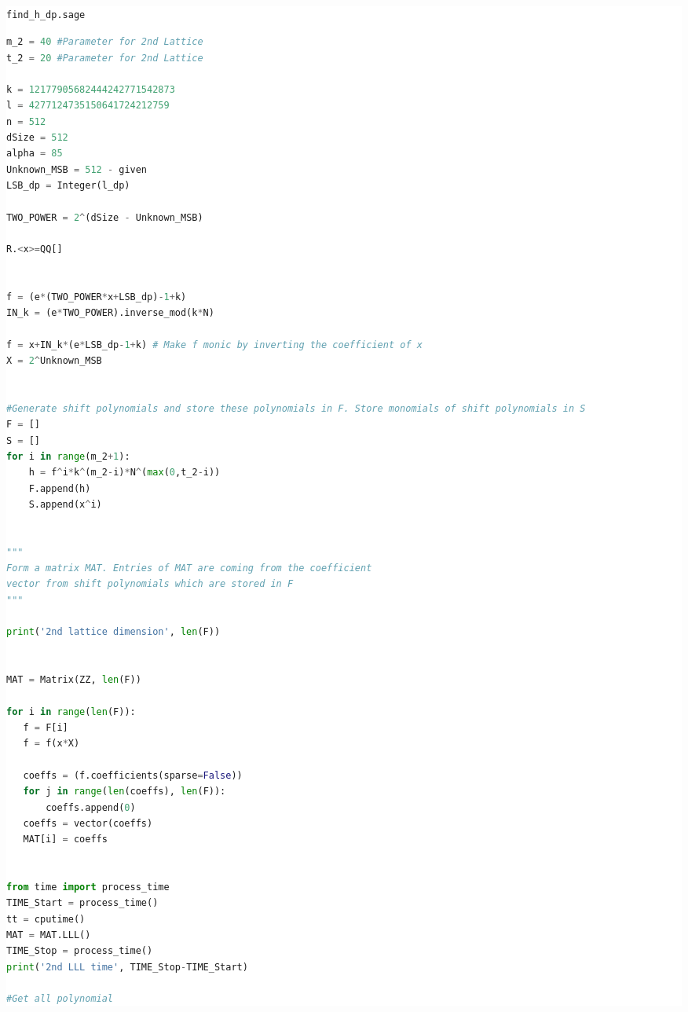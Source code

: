 `find_h_dp.sage`
```py
m_2 = 40 #Parameter for 2nd Lattice
t_2 = 20 #Parameter for 2nd Lattice

k = 12177905682444242771542873
l = 4277124735150641724212759
n = 512
dSize = 512
alpha = 85
Unknown_MSB = 512 - given
LSB_dp = Integer(l_dp)

TWO_POWER = 2^(dSize - Unknown_MSB)

R.<x>=QQ[]


f = (e*(TWO_POWER*x+LSB_dp)-1+k)
IN_k = (e*TWO_POWER).inverse_mod(k*N)

f = x+IN_k*(e*LSB_dp-1+k) # Make f monic by inverting the coefficient of x
X = 2^Unknown_MSB


#Generate shift polynomials and store these polynomials in F. Store monomials of shift polynomials in S 
F = []
S = []
for i in range(m_2+1):
    h = f^i*k^(m_2-i)*N^(max(0,t_2-i))
    F.append(h)
    S.append(x^i)

  
"""
Form a matrix MAT. Entries of MAT are coming from the coefficient 
vector from shift polynomials which are stored in F
""" 

print('2nd lattice dimension', len(F))


MAT = Matrix(ZZ, len(F))

for i in range(len(F)):
   f = F[i]
   f = f(x*X)

   coeffs = (f.coefficients(sparse=False))
   for j in range(len(coeffs), len(F)):
       coeffs.append(0)
   coeffs = vector(coeffs)
   MAT[i] = coeffs


from time import process_time
TIME_Start = process_time()
tt = cputime()
MAT = MAT.LLL()
TIME_Stop = process_time()
print('2nd LLL time', TIME_Stop-TIME_Start)

#Get all polynomial 
```